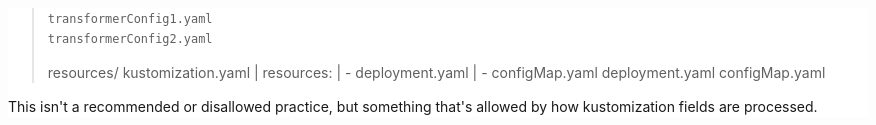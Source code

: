 >     transformerConfig1.yaml
>     transformerConfig2.yaml
>   resources/
>     kustomization.yaml
>        | resources:
>        | - deployment.yaml
>        | - configMap.yaml
>     deployment.yaml
>     configMap.yaml
> ```

This isn't a recommended or disallowed practice, but something that's
allowed by how kustomization fields are processed.
